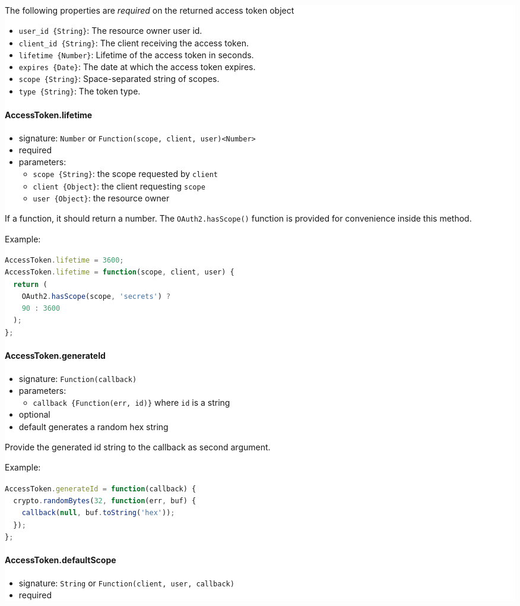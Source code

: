 The following properties are *required* on the returned access token object

- `user_id {String}`: The resource owner user id.
- `client_id {String}`: The client receiving the access token.
- `lifetime {Number}`: Lifetime of the access token in seconds.
- `expires {Date}`: The date at which the access token expires.
- `scope {String}`: Space-separated string of scopes.
- `type {String}`: The token type.


#### AccessToken.lifetime

- signature: `Number` or `Function(scope, client, user)<Number>`
- required
- parameters:
  - `scope {String}`: the scope requested by `client`
  - `client {Object}`: the client requesting `scope`
  - `user {Object}`: the resource owner

If a function, it should return a number. The `OAuth2.hasScope()` function
is provided for convenience inside this method.

Example:

```js
AccessToken.lifetime = 3600;
AccessToken.lifetime = function(scope, client, user) {
  return (
    OAuth2.hasScope(scope, 'secrets') ?
    90 : 3600
  );
};
```

#### AccessToken.generateId

- signature: `Function(callback)`
- parameters:
  - `callback {Function(err, id)}` where `id` is a string
- optional
- default generates a random hex string

Provide the generated id string to the callback as second argument.

Example:

```js
AccessToken.generateId = function(callback) {
  crypto.randomBytes(32, function(err, buf) {
    callback(null, buf.toString('hex'));
  });
};
```

#### AccessToken.defaultScope

- signature: `String` or `Function(client, user, callback)`
- required
